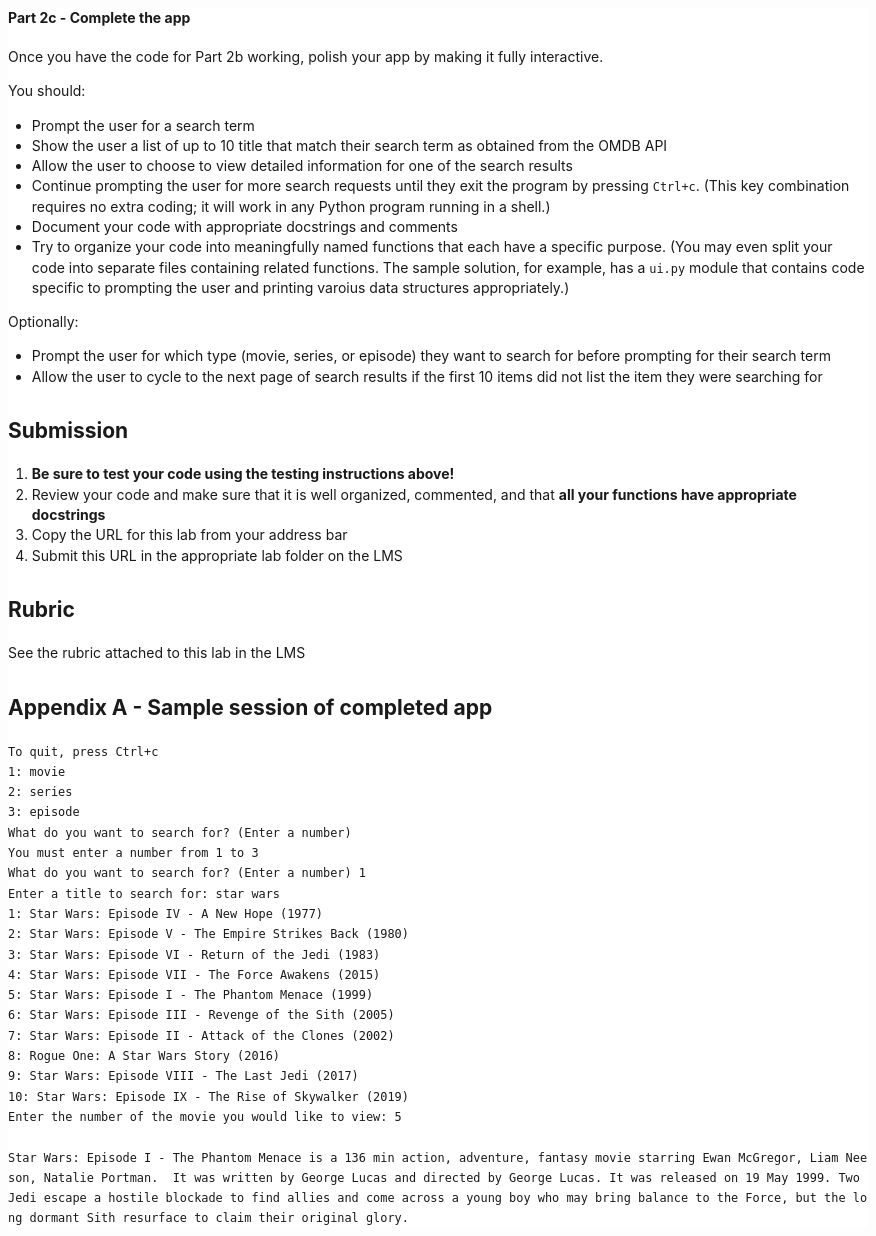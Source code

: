 #### Part 2c - Complete the app

Once you have the code for Part 2b working, polish your app by making it fully interactive. 

You should:

- Prompt the user for a search term
- Show the user a list of up to 10 title that match their search term as obtained from the OMDB API
- Allow the user to choose to view detailed information for one of the search results
- Continue prompting the user for more search requests until they exit the program by pressing `Ctrl+c`. (This key combination requires no extra coding; it will work in any Python program running in a shell.)
- Document your code with appropriate docstrings and comments
- Try to organize your code into meaningfully named functions that each have a specific purpose. (You may even split your code into separate files containing related functions.  The sample solution, for example, has a `ui.py` module that contains code specific to prompting the user and printing varoius data structures appropriately.)

Optionally:

- Prompt the user for which type (movie, series, or episode) they want to search for before prompting for their search term
- Allow the user to cycle to the next page of search results if the first 10 items did not list the item they were searching for

## Submission

1. **Be sure to test your code using the testing instructions above!**
2. Review your code and make sure that it is well organized, commented, and that **all your functions have appropriate docstrings**
3. Copy the URL for this lab from your address bar
4. Submit this URL in the appropriate lab folder on the LMS

## Rubric

See the rubric attached to this lab in the LMS

## Appendix A - Sample session of completed app

```
To quit, press Ctrl+c
1: movie
2: series
3: episode
What do you want to search for? (Enter a number) 
You must enter a number from 1 to 3
What do you want to search for? (Enter a number) 1
Enter a title to search for: star wars
1: Star Wars: Episode IV - A New Hope (1977)
2: Star Wars: Episode V - The Empire Strikes Back (1980)
3: Star Wars: Episode VI - Return of the Jedi (1983)
4: Star Wars: Episode VII - The Force Awakens (2015)
5: Star Wars: Episode I - The Phantom Menace (1999)
6: Star Wars: Episode III - Revenge of the Sith (2005)
7: Star Wars: Episode II - Attack of the Clones (2002)
8: Rogue One: A Star Wars Story (2016)
9: Star Wars: Episode VIII - The Last Jedi (2017)
10: Star Wars: Episode IX - The Rise of Skywalker (2019)
Enter the number of the movie you would like to view: 5

Star Wars: Episode I - The Phantom Menace is a 136 min action, adventure, fantasy movie starring Ewan McGregor, Liam Neeson, Natalie Portman.  It was written by George Lucas and directed by George Lucas. It was released on 19 May 1999. Two Jedi escape a hostile blockade to find allies and come across a young boy who may bring balance to the Force, but the long dormant Sith resurface to claim their original glory.
```